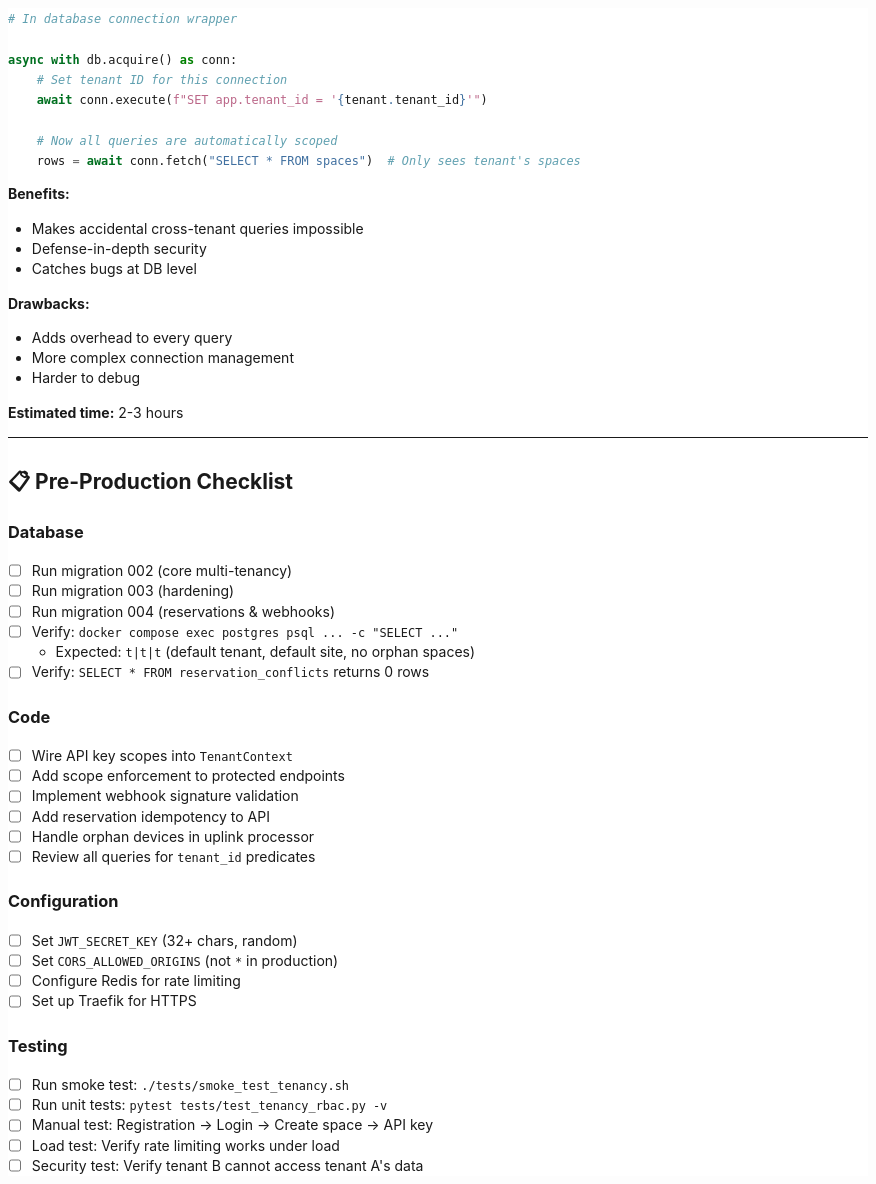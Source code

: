 ```python
# In database connection wrapper

async with db.acquire() as conn:
    # Set tenant ID for this connection
    await conn.execute(f"SET app.tenant_id = '{tenant.tenant_id}'")

    # Now all queries are automatically scoped
    rows = await conn.fetch("SELECT * FROM spaces")  # Only sees tenant's spaces
```

**Benefits:**
- Makes accidental cross-tenant queries impossible
- Defense-in-depth security
- Catches bugs at DB level

**Drawbacks:**
- Adds overhead to every query
- More complex connection management
- Harder to debug

**Estimated time:** 2-3 hours

---

## 📋 Pre-Production Checklist

### Database
- [ ] Run migration 002 (core multi-tenancy)
- [ ] Run migration 003 (hardening)
- [ ] Run migration 004 (reservations & webhooks)
- [ ] Verify: `docker compose exec postgres psql ... -c "SELECT ..."`
  - Expected: `t|t|t` (default tenant, default site, no orphan spaces)
- [ ] Verify: `SELECT * FROM reservation_conflicts` returns 0 rows

### Code
- [ ] Wire API key scopes into `TenantContext`
- [ ] Add scope enforcement to protected endpoints
- [ ] Implement webhook signature validation
- [ ] Add reservation idempotency to API
- [ ] Handle orphan devices in uplink processor
- [ ] Review all queries for `tenant_id` predicates

### Configuration
- [ ] Set `JWT_SECRET_KEY` (32+ chars, random)
- [ ] Set `CORS_ALLOWED_ORIGINS` (not `*` in production)
- [ ] Configure Redis for rate limiting
- [ ] Set up Traefik for HTTPS

### Testing
- [ ] Run smoke test: `./tests/smoke_test_tenancy.sh`
- [ ] Run unit tests: `pytest tests/test_tenancy_rbac.py -v`
- [ ] Manual test: Registration → Login → Create space → API key
- [ ] Load test: Verify rate limiting works under load
- [ ] Security test: Verify tenant B cannot access tenant A's data
